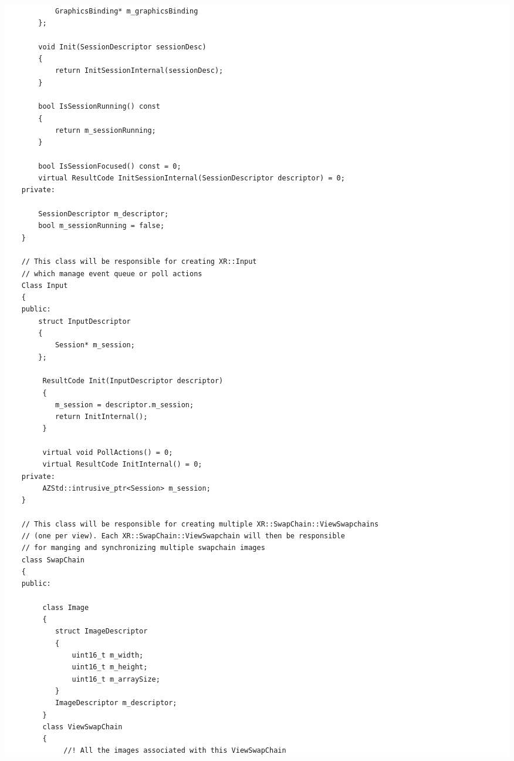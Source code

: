 ```
            GraphicsBinding* m_graphicsBinding
        };
        
        void Init(SessionDescriptor sessionDesc)
        {
            return InitSessionInternal(sessionDesc);
        }
        
        bool IsSessionRunning() const 
        {
            return m_sessionRunning;
        }
        
        bool IsSessionFocused() const = 0;
        virtual ResultCode InitSessionInternal(SessionDescriptor descriptor) = 0;
    private:
        
        SessionDescriptor m_descriptor;
        bool m_sessionRunning = false;
    }
   
    // This class will be responsible for creating XR::Input
    // which manage event queue or poll actions
    Class Input
    {
    public:    
        struct InputDescriptor
        {
            Session* m_session;
        };
    
         ResultCode Init(InputDescriptor descriptor)
         {
            m_session = descriptor.m_session;
            return InitInternal();
         }
         
         virtual void PollActions() = 0;         
         virtual ResultCode InitInternal() = 0;
    private:
         AZStd::intrusive_ptr<Session> m_session;
    }
    
    // This class will be responsible for creating multiple XR::SwapChain::ViewSwapchains
    // (one per view). Each XR::SwapChain::ViewSwapchain will then be responsible 
    // for manging and synchronizing multiple swapchain images 
    class SwapChain
    {
    public:
    
         class Image
         {
            struct ImageDescriptor
            {
                uint16_t m_width;
                uint16_t m_height;
                uint16_t m_arraySize;
            }
            ImageDescriptor m_descriptor;
         }
         class ViewSwapChain
         {
              //! All the images associated with this ViewSwapChain
```